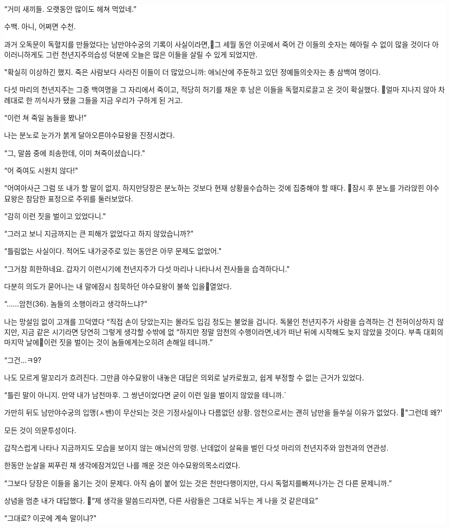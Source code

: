“거미 새끼들. 오랫동안 많이도 헤쳐 먹었네.”

수백. 아니, 어쩌면 수천.

과거 오독문이 독혈지를 만들었다는 남만야수궁의 기록이 사실이라면,그 세월 동안 이곳에서 죽어 간 이들의 숫자는 헤아릴 수 없이 많을 것이다
아이러니하게도 그런 천년지주의습성 덕분에 오늘은 많은 이들을 살릴 수 있게 되었지만.

"확실히 이상하긴 했지. 죽은 사람보다 사라진 이들이 더 많았으니까:
애뇌산에 주둔하고 있던 정예들의숫자는 총 삼백여 명이다.

다섯 마리의 천년지주는 그중 백여명을 그 자리에서 죽이고, 적당히 허기를 채운 후 남은 이들을 독혈지로끌고 온 것이 확실했다.
얼마 지나지 않아 차례대로 한 끼식사가 됐을 그들을 지금 우리가 구하게 된 거고.

“이런 쳐 죽일 놈들을 봤나!”

나는 분노로 눈가가 붉게 달아오른야수묘왕을 진정시켰다.

“그, 말씀 중에 죄송한데, 이미 쳐죽이셨습니다."

“어 죽여도 시원치 않다!"

“어여아사근
그럼 또 내가 할 말이 없지. 하지만당장은 분노하는 것보다 현재 상황을수습하는 것에 집중해야 할 때다.
잠시 후 분노를 가라앉힌 야수묘왕은 참담한 표정으로 주위를 둘러보았다.

“감히 이런 짓을 벌이고 있었다니."

“그러고 보니 지금까지는 큰 피해가 없었다고 하지 않았습니까?”

“틀림없는 사실이다. 적어도 내가궁주로 있는 동안은 아무 문제도 없었어."

“그거참 희한하네요. 갑자기 이런시기에 천년지주가 다섯 마리나 나타나서 전사들을 습격하다니."

다분히 의도가 묻어나는 내 말에잠시 침묵하던 야수묘왕이 불쑥 입을열었다.

“……암천(36). 놈들의 소행이라고 생각하느냐?”

나는 망설임 없이 고개를 끄덕였다
“직접 손이 당았는지는 몰라도 입김 정도는 불었을 겁니다. 독물인 천년지주가 사람을 습격하는 건 전혀이상하지 않지만, 지금 같은 시기라면 당연히 그렇게 생각할 수밖에 없
“하지만 정말 암천의 수행이라면,네가 떠난 뒤에 시작해도 늦지 않았을 것이다. 부족 대회의 마지막 날에이런 짓을 벌이는 것이 놈들에게는오히려 손해일 테니까.”

“그건…ㅋ9?

나도 모르게 말꼬리가 흐려진다.
그만큼 야수묘왕이 내놓은 대답은 의외로 날카로웠고, 쉽게 부정할 수 없는 근거가 있었다.

“틀린 말이 아니지. 만약 내가 남천마후. 그 쌍년이었다면 굳이 이런 일을 벌이지 않았을 테니까.`

가만히 뒤도 남만야수궁의 입맹(ㅅ밴)이 무산되는 것은 기정사실이나 다름없던 상황. 암천으로서는 괜히 남만을 들쑤실 이유가 없었다.
"그런데 왜?'

모든 것이 의문투성이다.

갑작스럽게 나타나 지금까지도 모습을 보이지 않는 애뇌산의 망령. 난데없이 살육을 벌인 다섯 마리의 천년지주와 암천과의 연관성.

한동안 눈살을 찌푸린 채 생각에잠겨있던 나를 깨운 것은 야수묘왕의목소리였다.

“그보다 당장은 이들을 옮기는 것이 문제다. 아직 숨이 붙어 있는 것은 천만다행이지만, 다시 독혈지를빠져나가는 건 다른 문제니까.”

상념을 멈춘 내가 대답했다.
“제 생각을 말씀드리자면, 다른 사람들은 그대로 뇌두는 게 나을 것 같은데요”

“그대로? 이곳에 계속 말이냐?"
